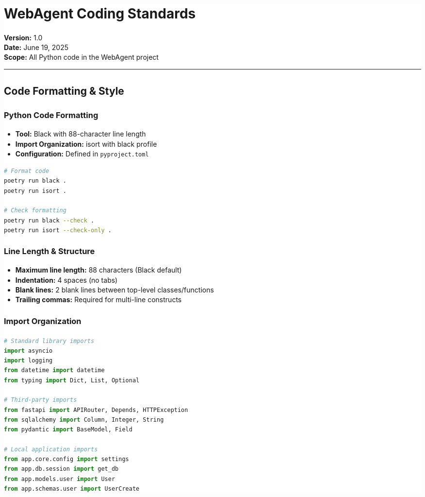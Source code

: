 # WebAgent Coding Standards

**Version:** 1.0  
**Date:** June 19, 2025  
**Scope:** All Python code in the WebAgent project

---

## Code Formatting & Style

### Python Code Formatting
- **Tool:** Black with 88-character line length
- **Import Organization:** isort with black profile
- **Configuration:** Defined in `pyproject.toml`

```bash
# Format code
poetry run black .
poetry run isort .

# Check formatting
poetry run black --check .
poetry run isort --check-only .
```

### Line Length & Structure
- **Maximum line length:** 88 characters (Black default)
- **Indentation:** 4 spaces (no tabs)
- **Blank lines:** 2 blank lines between top-level classes/functions
- **Trailing commas:** Required for multi-line constructs

### Import Organization
```python
# Standard library imports
import asyncio
import logging
from datetime import datetime
from typing import Dict, List, Optional

# Third-party imports
from fastapi import APIRouter, Depends, HTTPException
from sqlalchemy import Column, Integer, String
from pydantic import BaseModel, Field

# Local application imports
from app.core.config import settings
from app.db.session import get_db
from app.models.user import User
from app.schemas.user import UserCreate
```
